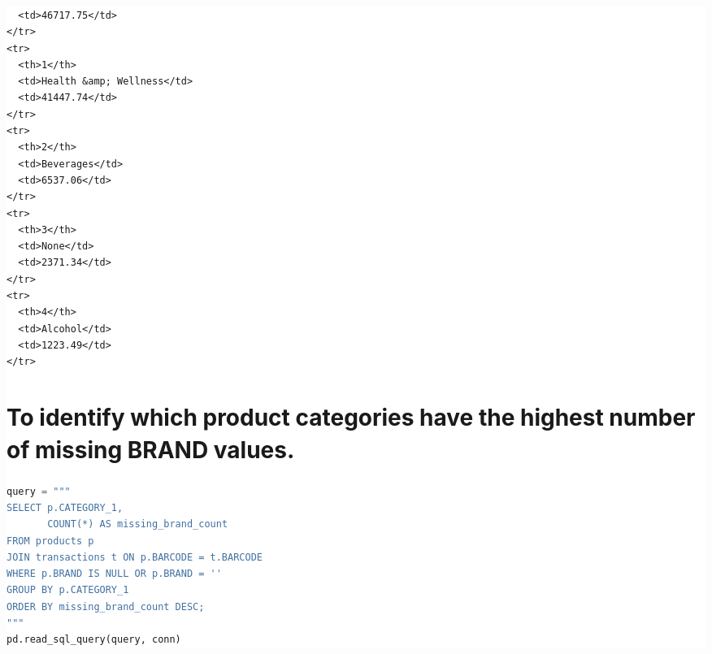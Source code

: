       <td>46717.75</td>
    </tr>
    <tr>
      <th>1</th>
      <td>Health &amp; Wellness</td>
      <td>41447.74</td>
    </tr>
    <tr>
      <th>2</th>
      <td>Beverages</td>
      <td>6537.06</td>
    </tr>
    <tr>
      <th>3</th>
      <td>None</td>
      <td>2371.34</td>
    </tr>
    <tr>
      <th>4</th>
      <td>Alcohol</td>
      <td>1223.49</td>
    </tr>
  </tbody>
</table>
</div>



# To identify which product categories have the highest number of missing BRAND values.




```python
query = """
SELECT p.CATEGORY_1, 
       COUNT(*) AS missing_brand_count
FROM products p
JOIN transactions t ON p.BARCODE = t.BARCODE
WHERE p.BRAND IS NULL OR p.BRAND = ''
GROUP BY p.CATEGORY_1
ORDER BY missing_brand_count DESC;
"""
pd.read_sql_query(query, conn)

```




<div>
<style scoped>
    .dataframe tbody tr th:only-of-type {
        vertical-align: middle;
    }
